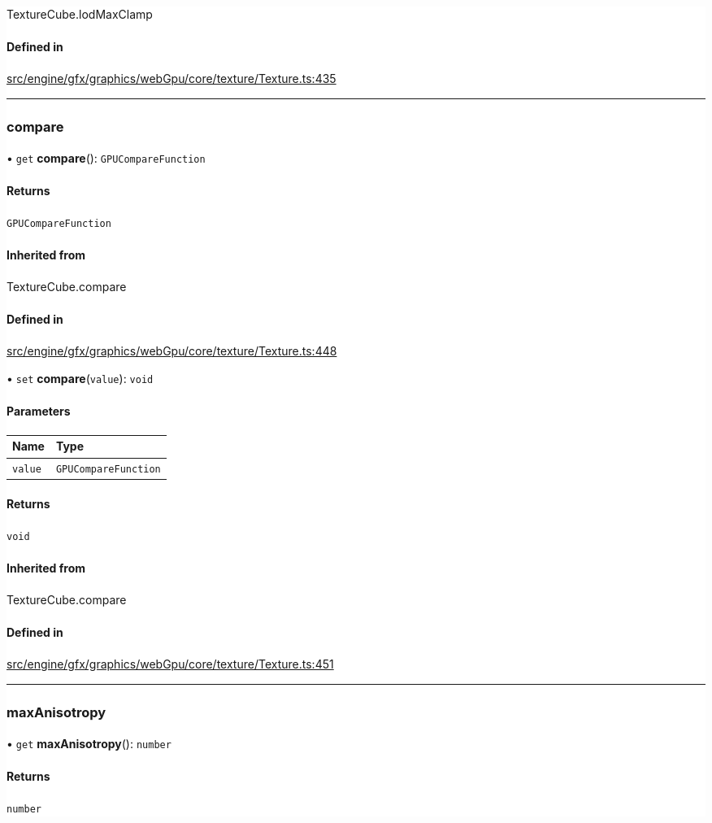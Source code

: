 TextureCube.lodMaxClamp

#### Defined in

[src/engine/gfx/graphics/webGpu/core/texture/Texture.ts:435](https://github.com/Orillusion/orillusion/blob/main/src/engine/gfx/graphics/webGpu/core/texture/Texture.ts#L435)

___

### compare

• `get` **compare**(): `GPUCompareFunction`

#### Returns

`GPUCompareFunction`

#### Inherited from

TextureCube.compare

#### Defined in

[src/engine/gfx/graphics/webGpu/core/texture/Texture.ts:448](https://github.com/Orillusion/orillusion/blob/main/src/engine/gfx/graphics/webGpu/core/texture/Texture.ts#L448)

• `set` **compare**(`value`): `void`

#### Parameters

| Name | Type |
| :------ | :------ |
| `value` | `GPUCompareFunction` |

#### Returns

`void`

#### Inherited from

TextureCube.compare

#### Defined in

[src/engine/gfx/graphics/webGpu/core/texture/Texture.ts:451](https://github.com/Orillusion/orillusion/blob/main/src/engine/gfx/graphics/webGpu/core/texture/Texture.ts#L451)

___

### maxAnisotropy

• `get` **maxAnisotropy**(): `number`

#### Returns

`number`
